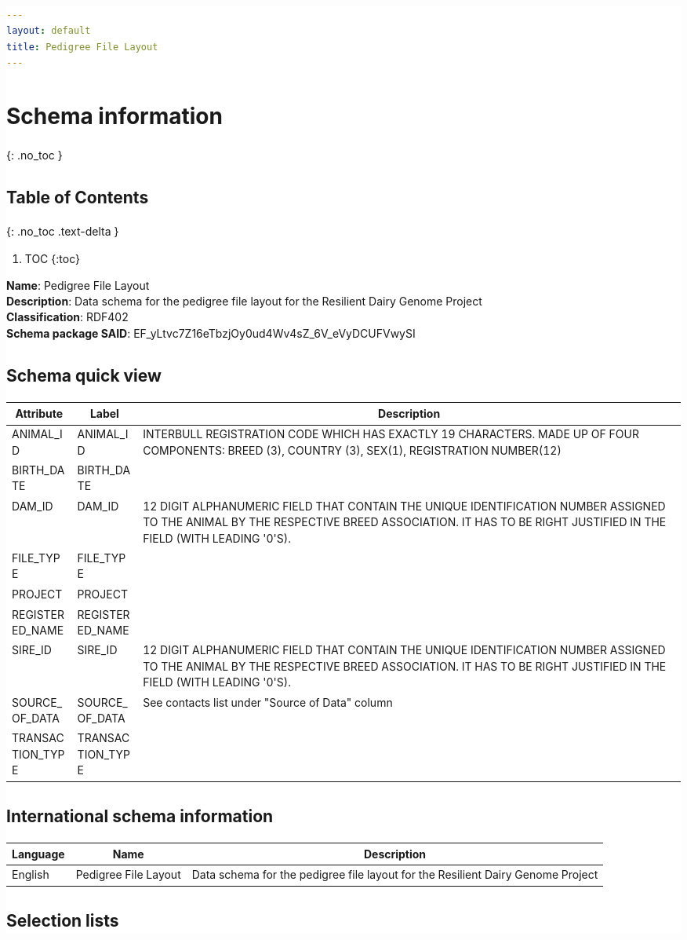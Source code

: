 ```yaml
---
layout: default  
title: Pedigree File Layout  
---
```


# Schema information
{: .no_toc }

## Table of Contents
{: .no_toc .text-delta }

1. TOC
{:toc}

**Name**: Pedigree File Layout  
**Description**: Data schema for the pedigree file layout for the Resilient Dairy Genome Project  
**Classification**: RDF402  
**Schema package SAID**: EF_yLtvc7Z16eTbzjOy0ud4Wv4sZ_6V_eVyDCUFVwySI  

## Schema quick view

| Attribute | Label | Description |
| --- | --- | --- |
| ANIMAL_ID | ANIMAL_ID | INTERBULL REGISTRATION CODE WHICH HAS EXACTLY 19 CHARACTERS. MADE UP OF FOUR COMPONENTS: BREED (3), COUNTRY (3), SEX(1), REGISTRATION NUMBER(12) |
| BIRTH_DATE | BIRTH_DATE |  |
| DAM_ID | DAM_ID | 12 DIGIT ALPHANUMERIC FIELD THAT CONTAIN THE UNIQUE IDENTIFICATION NUMBER ASSIGNED TO THE ANIMAL BY THE RESPECTIVE BREED ASSOCIATION. IT HAS TO BE RIGHT JUSTIFIED IN THE FIELD (WITH LEADING \'0\'S). |
| FILE_TYPE | FILE_TYPE |  |
| PROJECT | PROJECT |  |
| REGISTERED_NAME | REGISTERED_NAME |  |
| SIRE_ID | SIRE_ID | 12 DIGIT ALPHANUMERIC FIELD THAT CONTAIN THE UNIQUE IDENTIFICATION NUMBER ASSIGNED TO THE ANIMAL BY THE RESPECTIVE BREED ASSOCIATION. IT HAS TO BE RIGHT JUSTIFIED IN THE FIELD (WITH LEADING \'0\'S). |
| SOURCE_OF_DATA | SOURCE_OF_DATA | See contacts list under \"Source of Data\" column |
| TRANSACTION_TYPE | TRANSACTION_TYPE |  |

## International schema information

| Language | Name | Description |
| --- | --- | --- |
| English | Pedigree File Layout | Data schema for the pedigree file layout for the Resilient Dairy Genome Project |

## Selection lists
